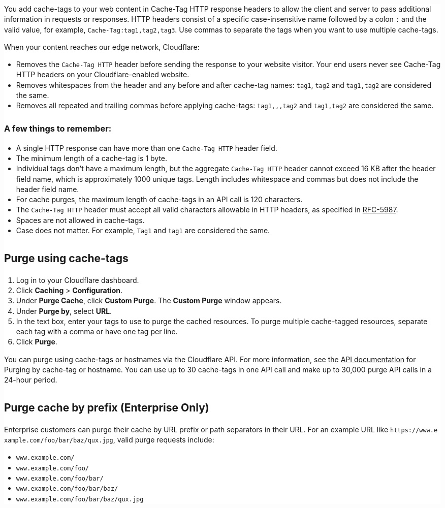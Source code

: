 You add cache-tags to your web content in Cache-Tag HTTP response headers to allow the client and server to pass additional information in requests or responses. HTTP headers consist of a specific case-insensitive name followed by a colon `:` and the valid value, for example, `Cache-Tag:tag1,tag2,tag3`. Use commas to separate the tags when you want to use multiple cache-tags.

When your content reaches our edge network, Cloudflare:

*   Removes the `Cache-Tag HTTP` header before sending the response to your website visitor. Your end users never see Cache-Tag HTTP headers on your Cloudflare-enabled website.
*   Removes whitespaces from the header and any before and after cache-tag names: `tag1`, `tag2` and `tag1,tag2` are considered the same.
*   Removes all repeated and trailing commas before applying cache-tags: `tag1,,,tag2` and `tag1,tag2` are considered the same.

### A few things to remember:

*   A single HTTP response can have more than one `Cache-Tag HTTP` header field.
*   The minimum length of a cache-tag is 1 byte.
*   Individual tags don’t have a maximum length, but the aggregate `Cache-Tag HTTP` header cannot exceed 16 KB after the header field name, which is approximately 1000 unique tags. Length includes whitespace and commas but does not include the header field name.
*   For cache purges, the maximum length of cache-tags in an API call is 120 characters.
*   The `Cache-Tag HTTP` header must accept all valid characters allowable in HTTP headers, as specified in [RFC-5987](https://tools.ietf.org/html/rfc5987).
*   Spaces are not allowed in cache-tags.
*   Case does not matter. For example, `Tag1` and `tag1` are considered the same.

## Purge using cache-tags

1.  Log in to your Cloudflare dashboard.
2.  Click **Caching** > **Configuration**.
3.  Under **Purge Cache**, click **Custom Purge**. The **Custom Purge** window appears.
4.  Under **Purge by**, select **URL**.
5.  In the text box, enter your tags to use to purge the cached resources. To purge multiple cache-tagged resources, separate each tag with a comma or have one tag per line.
6.  Click **Purge**.

<Aside type="note" header="Note">

You can purge using cache-tags or hostnames via the Cloudflare API. For more information, see the [API documentation](https://api.cloudflare.com/) for Purging by cache-tag or hostname. You can use up to 30 cache-tags in one API call and make up to 30,000 purge API calls in a 24-hour period.

</Aside>

## Purge cache by prefix (Enterprise Only)

Enterprise customers can purge their cache by URL prefix or path separators in their URL. For an example URL like `https://www.example.com/foo/bar/baz/qux.jpg`, valid purge requests include:

*   `www.example.com/`
*   `www.example.com/foo/`
*   `www.example.com/foo/bar/`
*   `www.example.com/foo/bar/baz/`
*   `www.example.com/foo/bar/baz/qux.jpg`
